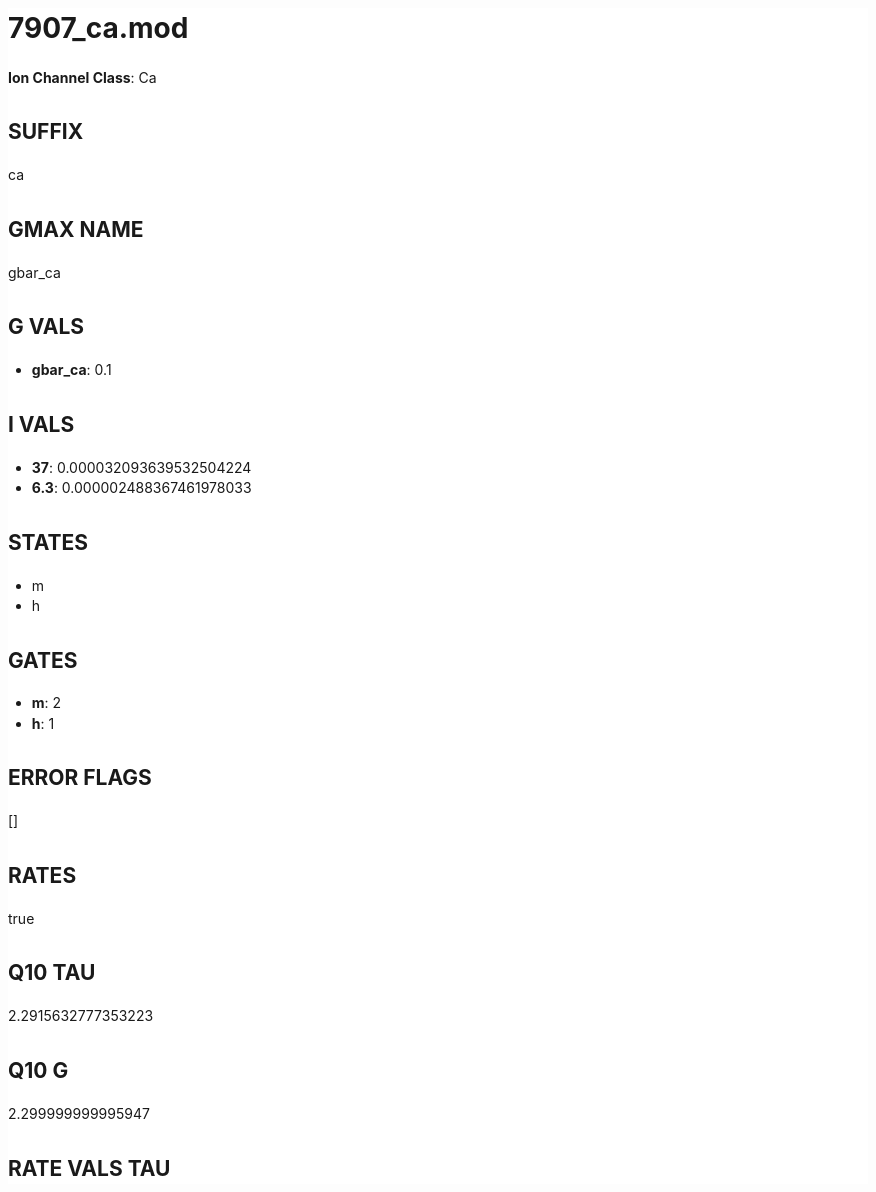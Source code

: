 # 7907_ca.mod

**Ion Channel Class**: Ca

## SUFFIX

ca

## GMAX NAME

gbar_ca

## G VALS

- **gbar_ca**: 0.1

## I VALS

- **37**: 0.000032093639532504224
- **6.3**: 0.000002488367461978033

## STATES

- m
- h

## GATES

- **m**: 2
- **h**: 1

## ERROR FLAGS

[]

## RATES

true

## Q10 TAU

2.2915632777353223

## Q10 G

2.299999999995947

## RATE VALS TAU

